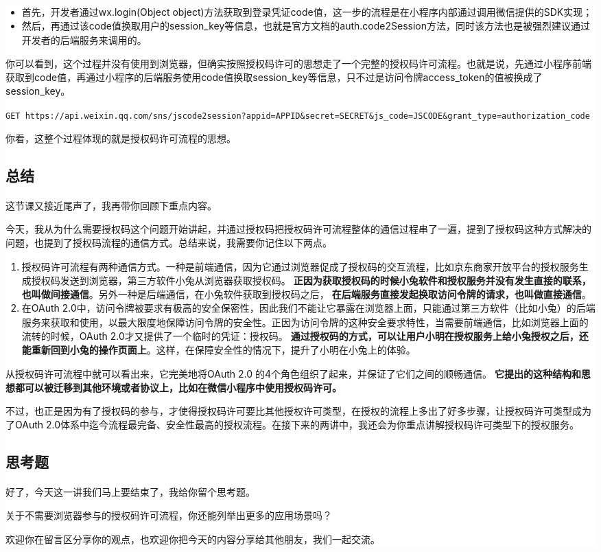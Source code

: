 - 首先，开发者通过wx.login(Object object)方法获取到登录凭证code值，这一步的流程是在小程序内部通过调用微信提供的SDK实现；
- 然后，再通过该code值换取用户的session\_key等信息，也就是官方文档的auth.code2Session方法，同时该方法也是被强烈建议通过开发者的后端服务来调用的。

你可以看到，这个过程并没有使用到浏览器，但确实按照授权码许可的思想走了一个完整的授权码许可流程。也就是说，先通过小程序前端获取到code值，再通过小程序的后端服务使用code值换取session\_key等信息，只不过是访问令牌access\_token的值被换成了session\_key。

```
GET https://api.weixin.qq.com/sns/jscode2session?appid=APPID&secret=SECRET&js_code=JSCODE&grant_type=authorization_code

```

你看，这整个过程体现的就是授权码许可流程的思想。

## 总结

这节课又接近尾声了，我再带你回顾下重点内容。

今天，我从为什么需要授权码这个问题开始讲起，并通过授权码把授权码许可流程整体的通信过程串了一遍，提到了授权码这种方式解决的问题，也提到了授权码流程的通信方式。总结来说，我需要你记住以下两点。

1. 授权码许可流程有两种通信方式。一种是前端通信，因为它通过浏览器促成了授权码的交互流程，比如京东商家开放平台的授权服务生成授权码发送到浏览器，第三方软件小兔从浏览器获取授权码。 **正因为获取授权码的时候小兔软件和授权服务并没有发生直接的联系，也叫做间接通信**。另外一种是后端通信，在小兔软件获取到授权码之后， **在后端服务直接发起换取访问令牌的请求，也叫做直接通信**。
2. 在OAuth 2.0中，访问令牌被要求有极高的安全保密性，因此我们不能让它暴露在浏览器上面，只能通过第三方软件（比如小兔）的后端服务来获取和使用，以最大限度地保障访问令牌的安全性。正因为访问令牌的这种安全要求特性，当需要前端通信，比如浏览器上面的流转的时候，OAuth 2.0才又提供了一个临时的凭证：授权码。 **通过授权码的方式，可以让用户小明在授权服务上给小兔授权之后，还能重新回到小兔的操作页面上**。这样，在保障安全性的情况下，提升了小明在小兔上的体验。

从授权码许可流程中就可以看出来，它完美地将OAuth 2.0 的4个角色组织了起来，并保证了它们之间的顺畅通信。 **它提出的这种结构和思想都可以被迁移到其他环境或者协议上，比如在微信小程序中使用授权码许可。**

不过，也正是因为有了授权码的参与，才使得授权码许可要比其他授权许可类型，在授权的流程上多出了好多步骤，让授权码许可类型成为了OAuth 2.0体系中迄今流程最完备、安全性最高的授权流程。在接下来的两讲中，我还会为你重点讲解授权码许可类型下的授权服务。

## 思考题

好了，今天这一讲我们马上要结束了，我给你留个思考题。

关于不需要浏览器参与的授权码许可流程，你还能列举出更多的应用场景吗？

欢迎你在留言区分享你的观点，也欢迎你把今天的内容分享给其他朋友，我们一起交流。